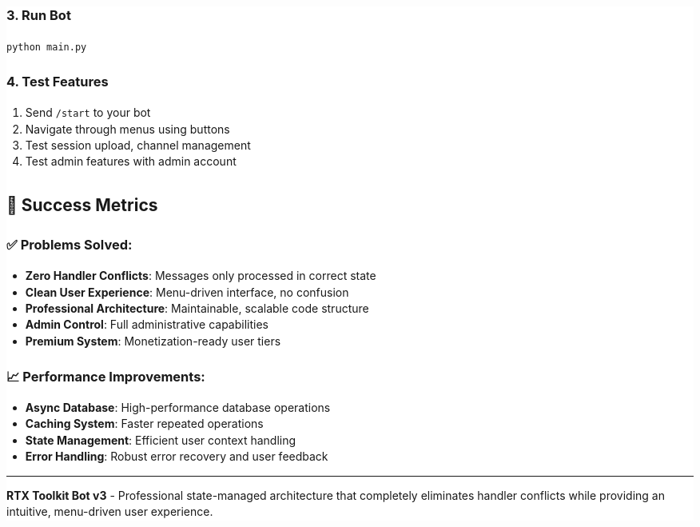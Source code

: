 ### 3. Run Bot
```bash
python main.py
```

### 4. Test Features
1. Send `/start` to your bot
2. Navigate through menus using buttons
3. Test session upload, channel management
4. Test admin features with admin account

## 🎉 Success Metrics

### ✅ Problems Solved:
- **Zero Handler Conflicts**: Messages only processed in correct state
- **Clean User Experience**: Menu-driven interface, no confusion
- **Professional Architecture**: Maintainable, scalable code structure
- **Admin Control**: Full administrative capabilities
- **Premium System**: Monetization-ready user tiers

### 📈 Performance Improvements:
- **Async Database**: High-performance database operations
- **Caching System**: Faster repeated operations
- **State Management**: Efficient user context handling
- **Error Handling**: Robust error recovery and user feedback

---

**RTX Toolkit Bot v3** - Professional state-managed architecture that completely eliminates handler conflicts while providing an intuitive, menu-driven user experience.
